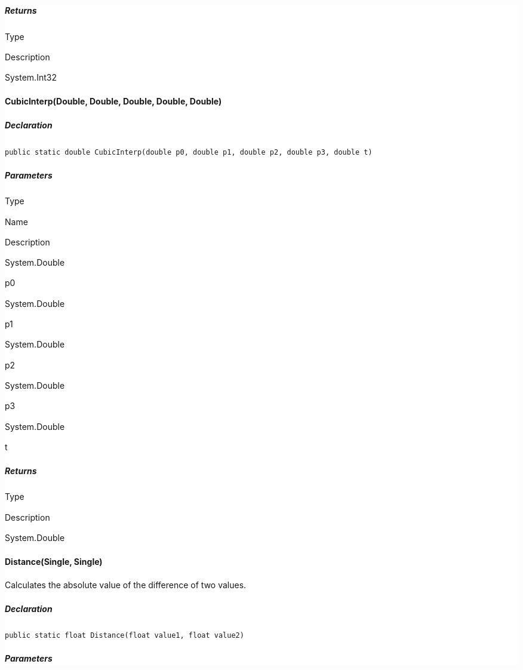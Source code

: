 ##### Returns

Type

Description

System.Int32

#### CubicInterp(Double, Double, Double, Double, Double)

##### Declaration

```
public static double CubicInterp(double p0, double p1, double p2, double p3, double t)
```

##### Parameters

Type

Name

Description

System.Double

p0

System.Double

p1

System.Double

p2

System.Double

p3

System.Double

t

##### Returns

Type

Description

System.Double

#### Distance(Single, Single)

Calculates the absolute value of the difference of two values.

##### Declaration

```
public static float Distance(float value1, float value2)
```

##### Parameters
